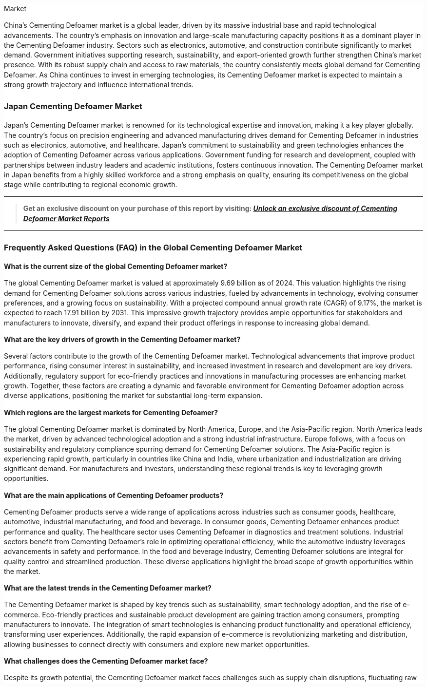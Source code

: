 Market</h3><p>China&rsquo;s Cementing Defoamer market is a global leader, driven by its massive industrial base and rapid technological advancements. The country&rsquo;s emphasis on innovation and large-scale manufacturing capacity positions it as a dominant player in the Cementing Defoamer industry. Sectors such as electronics, automotive, and construction contribute significantly to market demand. Government initiatives supporting research, sustainability, and export-oriented growth further strengthen China&rsquo;s market presence. With its robust supply chain and access to raw materials, the country consistently meets global demand for Cementing Defoamer. As China continues to invest in emerging technologies, its Cementing Defoamer market is expected to maintain a strong growth trajectory and influence international trends.</p><h3>Japan Cementing Defoamer Market</h3><p>Japan&rsquo;s Cementing Defoamer market is renowned for its technological expertise and innovation, making it a key player globally. The country&rsquo;s focus on precision engineering and advanced manufacturing drives demand for Cementing Defoamer in industries such as electronics, automotive, and healthcare. Japan&rsquo;s commitment to sustainability and green technologies enhances the adoption of Cementing Defoamer across various applications. Government funding for research and development, coupled with partnerships between industry leaders and academic institutions, fosters continuous innovation. The Cementing Defoamer market in Japan benefits from a highly skilled workforce and a strong emphasis on quality, ensuring its competitiveness on the global stage while contributing to regional economic growth.</p><hr /><blockquote><p><strong>Get an exclusive discount on your purchase of this report by visiting: <em><a href="://marketresearchpulse.com/ask-for-discount/116735?utm_source=Github&amp;utm_medium=029">Unlock an exclusive discount of Cementing Defoamer Market Reports</a></em>&nbsp;</strong></p></blockquote><hr /><h3>Frequently Asked Questions (FAQ) in the Global Cementing Defoamer Market</h3><p><strong>What is the current size of the global Cementing Defoamer market?</strong></p><p>The global Cementing Defoamer market is valued at approximately 9.69 billion as of 2024. This valuation highlights the rising demand for Cementing Defoamer solutions across various industries, fueled by advancements in technology, evolving consumer preferences, and a growing focus on sustainability. With a projected compound annual growth rate (CAGR) of 9.17%, the market is expected to reach 17.91 billion by 2031. This impressive growth trajectory provides ample opportunities for stakeholders and manufacturers to innovate, diversify, and expand their product offerings in response to increasing global demand.</p><p><strong>What are the key drivers of growth in the Cementing Defoamer market?</strong></p><p>Several factors contribute to the growth of the Cementing Defoamer market. Technological advancements that improve product performance, rising consumer interest in sustainability, and increased investment in research and development are key drivers. Additionally, regulatory support for eco-friendly practices and innovations in manufacturing processes are enhancing market growth. Together, these factors are creating a dynamic and favorable environment for Cementing Defoamer adoption across diverse applications, positioning the market for substantial long-term expansion.</p><p><strong>Which regions are the largest markets for Cementing Defoamer?</strong></p><p>The global Cementing Defoamer market is dominated by North America, Europe, and the Asia-Pacific region. North America leads the market, driven by advanced technological adoption and a strong industrial infrastructure. Europe follows, with a focus on sustainability and regulatory compliance spurring demand for Cementing Defoamer solutions. The Asia-Pacific region is experiencing rapid growth, particularly in countries like China and India, where urbanization and industrialization are driving significant demand. For manufacturers and investors, understanding these regional trends is key to leveraging growth opportunities.</p><p><strong>What are the main applications of Cementing Defoamer products?</strong></p><p>Cementing Defoamer products serve a wide range of applications across industries such as consumer goods, healthcare, automotive, industrial manufacturing, and food and beverage. In consumer goods, Cementing Defoamer enhances product performance and quality. The healthcare sector uses Cementing Defoamer in diagnostics and treatment solutions. Industrial sectors benefit from Cementing Defoamer&rsquo;s role in optimizing operational efficiency, while the automotive industry leverages advancements in safety and performance. In the food and beverage industry, Cementing Defoamer solutions are integral for quality control and streamlined production. These diverse applications highlight the broad scope of growth opportunities within the market.</p><p><strong>What are the latest trends in the Cementing Defoamer market?</strong></p><p>The Cementing Defoamer market is shaped by key trends such as sustainability, smart technology adoption, and the rise of e-commerce. Eco-friendly practices and sustainable product development are gaining traction among consumers, prompting manufacturers to innovate. The integration of smart technologies is enhancing product functionality and operational efficiency, transforming user experiences. Additionally, the rapid expansion of e-commerce is revolutionizing marketing and distribution, allowing businesses to connect directly with consumers and explore new market opportunities.</p><p><strong>What challenges does the Cementing Defoamer market face?</strong></p><p>Despite its growth potential, the Cementing Defoamer market faces challenges such as supply chain disruptions, fluctuating raw